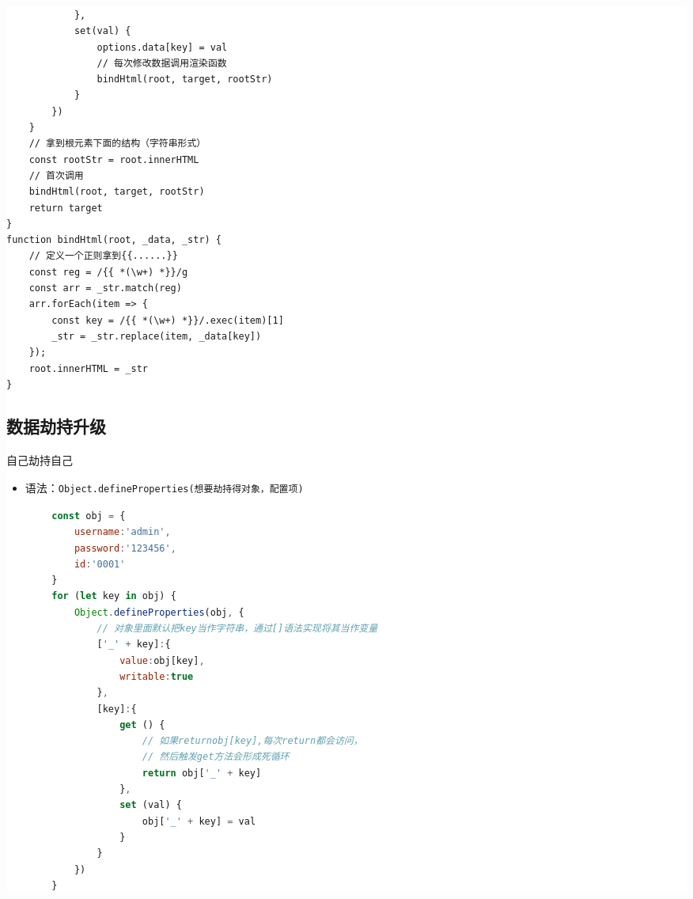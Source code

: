 ```HTML
            },
            set(val) {
                options.data[key] = val
                // 每次修改数据调用渲染函数
                bindHtml(root, target, rootStr)
            }
        })
    }
    // 拿到根元素下面的结构（字符串形式）
    const rootStr = root.innerHTML
    // 首次调用
    bindHtml(root, target, rootStr)
    return target
}
function bindHtml(root, _data, _str) {
    // 定义一个正则拿到{{......}}
    const reg = /{{ *(\w+) *}}/g
    const arr = _str.match(reg)
    arr.forEach(item => {
        const key = /{{ *(\w+) *}}/.exec(item)[1]
        _str = _str.replace(item, _data[key])
    });
    root.innerHTML = _str
}
```

## **数据劫持升级**

自己劫持自己

- 语法：`Object.defineProperties(想要劫持得对象，配置项)`

```JavaScript
        const obj = {
            username:'admin',
            password:'123456',
            id:'0001'
        }
        for (let key in obj) {
            Object.defineProperties(obj, {
                // 对象里面默认把key当作字符串，通过[]语法实现将其当作变量
                ['_' + key]:{
                    value:obj[key],
                    writable:true
                },
                [key]:{
                    get () {
                        // 如果returnobj[key],每次return都会访问，
                        // 然后触发get方法会形成死循环
                        return obj['_' + key]
                    },
                    set (val) {
                        obj['_' + key] = val
                    }
                }
            })
        }
```
